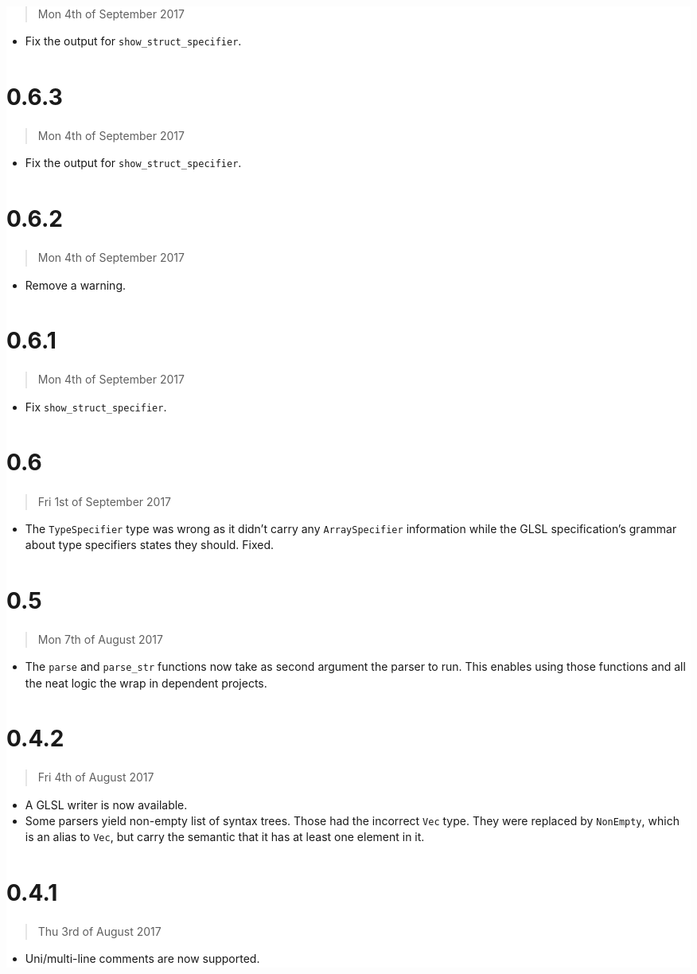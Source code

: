 > Mon 4th of September 2017

  - Fix the output for `show_struct_specifier`.

# 0.6.3

> Mon 4th of September 2017

  - Fix the output for `show_struct_specifier`.

# 0.6.2

> Mon 4th of September 2017

  - Remove a warning.

# 0.6.1

> Mon 4th of September 2017

  - Fix `show_struct_specifier`.

# 0.6

> Fri 1st of September 2017

  - The `TypeSpecifier` type was wrong as it didn’t carry any `ArraySpecifier` information while the
    GLSL specification’s grammar about type specifiers states they should. Fixed.

# 0.5

> Mon 7th of August 2017

  - The `parse` and `parse_str` functions now take as second argument the parser to run. This enables
    using those functions and all the neat logic the wrap in dependent projects.

# 0.4.2

> Fri 4th of August 2017

  - A GLSL writer is now available.
  - Some parsers yield non-empty list of syntax trees. Those had the incorrect `Vec` type. They were
    replaced by `NonEmpty`, which is an alias to `Vec`, but carry the semantic that it has at least
    one element in it.

# 0.4.1

> Thu 3rd of August 2017

  - Uni/multi-line comments are now supported.
